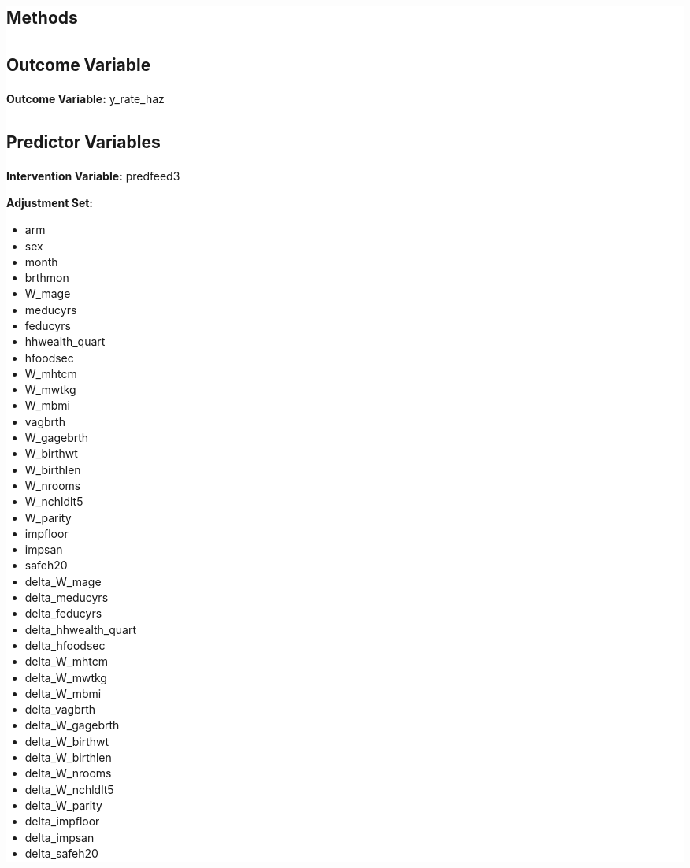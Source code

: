 





## Methods
## Outcome Variable

**Outcome Variable:** y_rate_haz

## Predictor Variables

**Intervention Variable:** predfeed3

**Adjustment Set:**

* arm
* sex
* month
* brthmon
* W_mage
* meducyrs
* feducyrs
* hhwealth_quart
* hfoodsec
* W_mhtcm
* W_mwtkg
* W_mbmi
* vagbrth
* W_gagebrth
* W_birthwt
* W_birthlen
* W_nrooms
* W_nchldlt5
* W_parity
* impfloor
* impsan
* safeh20
* delta_W_mage
* delta_meducyrs
* delta_feducyrs
* delta_hhwealth_quart
* delta_hfoodsec
* delta_W_mhtcm
* delta_W_mwtkg
* delta_W_mbmi
* delta_vagbrth
* delta_W_gagebrth
* delta_W_birthwt
* delta_W_birthlen
* delta_W_nrooms
* delta_W_nchldlt5
* delta_W_parity
* delta_impfloor
* delta_impsan
* delta_safeh20
